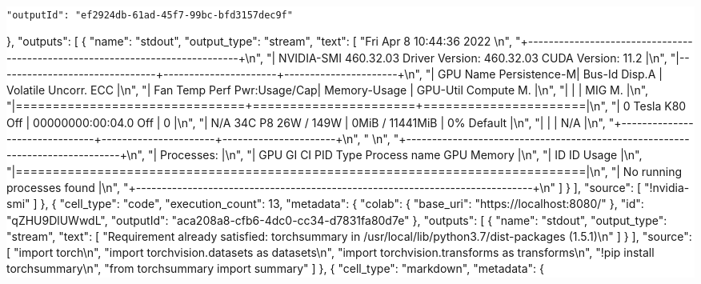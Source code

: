     "outputId": "ef2924db-61ad-45f7-99bc-bfd3157dec9f"
   },
   "outputs": [
    {
     "name": "stdout",
     "output_type": "stream",
     "text": [
      "Fri Apr  8 10:44:36 2022       \n",
      "+-----------------------------------------------------------------------------+\n",
      "| NVIDIA-SMI 460.32.03    Driver Version: 460.32.03    CUDA Version: 11.2     |\n",
      "|-------------------------------+----------------------+----------------------+\n",
      "| GPU  Name        Persistence-M| Bus-Id        Disp.A | Volatile Uncorr. ECC |\n",
      "| Fan  Temp  Perf  Pwr:Usage/Cap|         Memory-Usage | GPU-Util  Compute M. |\n",
      "|                               |                      |               MIG M. |\n",
      "|===============================+======================+======================|\n",
      "|   0  Tesla K80           Off  | 00000000:00:04.0 Off |                    0 |\n",
      "| N/A   34C    P8    26W / 149W |      0MiB / 11441MiB |      0%      Default |\n",
      "|                               |                      |                  N/A |\n",
      "+-------------------------------+----------------------+----------------------+\n",
      "                                                                               \n",
      "+-----------------------------------------------------------------------------+\n",
      "| Processes:                                                                  |\n",
      "|  GPU   GI   CI        PID   Type   Process name                  GPU Memory |\n",
      "|        ID   ID                                                   Usage      |\n",
      "|=============================================================================|\n",
      "|  No running processes found                                                 |\n",
      "+-----------------------------------------------------------------------------+\n"
     ]
    }
   ],
   "source": [
    "!nvidia-smi"
   ]
  },
  {
   "cell_type": "code",
   "execution_count": 13,
   "metadata": {
    "colab": {
     "base_uri": "https://localhost:8080/"
    },
    "id": "qZHU9DlUWwdL",
    "outputId": "aca208a8-cfb6-4dc0-cc34-d7831fa80d7e"
   },
   "outputs": [
    {
     "name": "stdout",
     "output_type": "stream",
     "text": [
      "Requirement already satisfied: torchsummary in /usr/local/lib/python3.7/dist-packages (1.5.1)\n"
     ]
    }
   ],
   "source": [
    "import torch\n",
    "import torchvision.datasets as datasets\n",
    "import torchvision.transforms as transforms\n",
    "!pip install torchsummary\n",
    "from torchsummary import summary"
   ]
  },
  {
   "cell_type": "markdown",
   "metadata": {